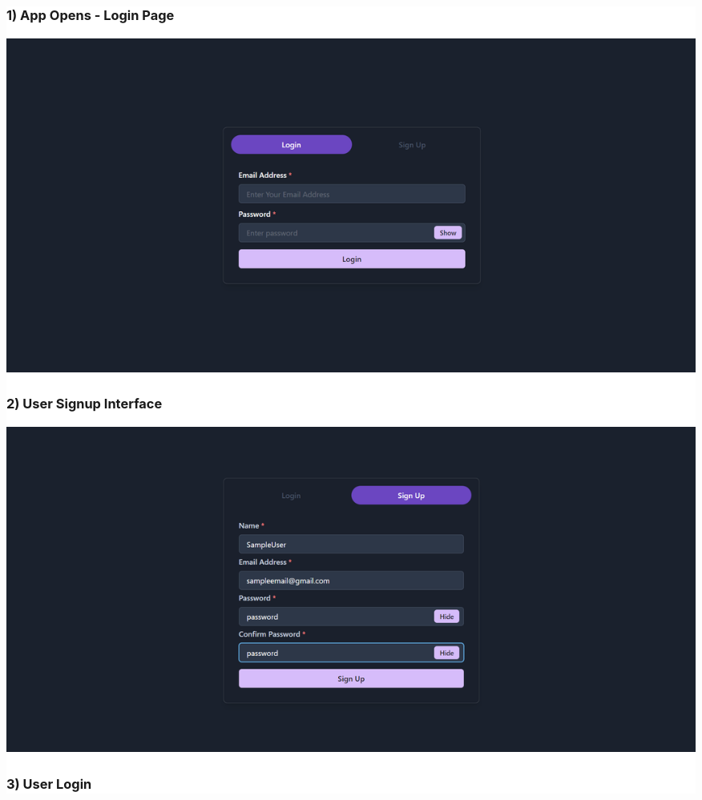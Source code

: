 ### 1) App Opens - Login Page

 ![User Sign-Up](Images/1_Login_Page.png)

### 2) User Signup Interface

 ![User Login](Images/2_Sign_Up_Page.png)

### 3) User Login
